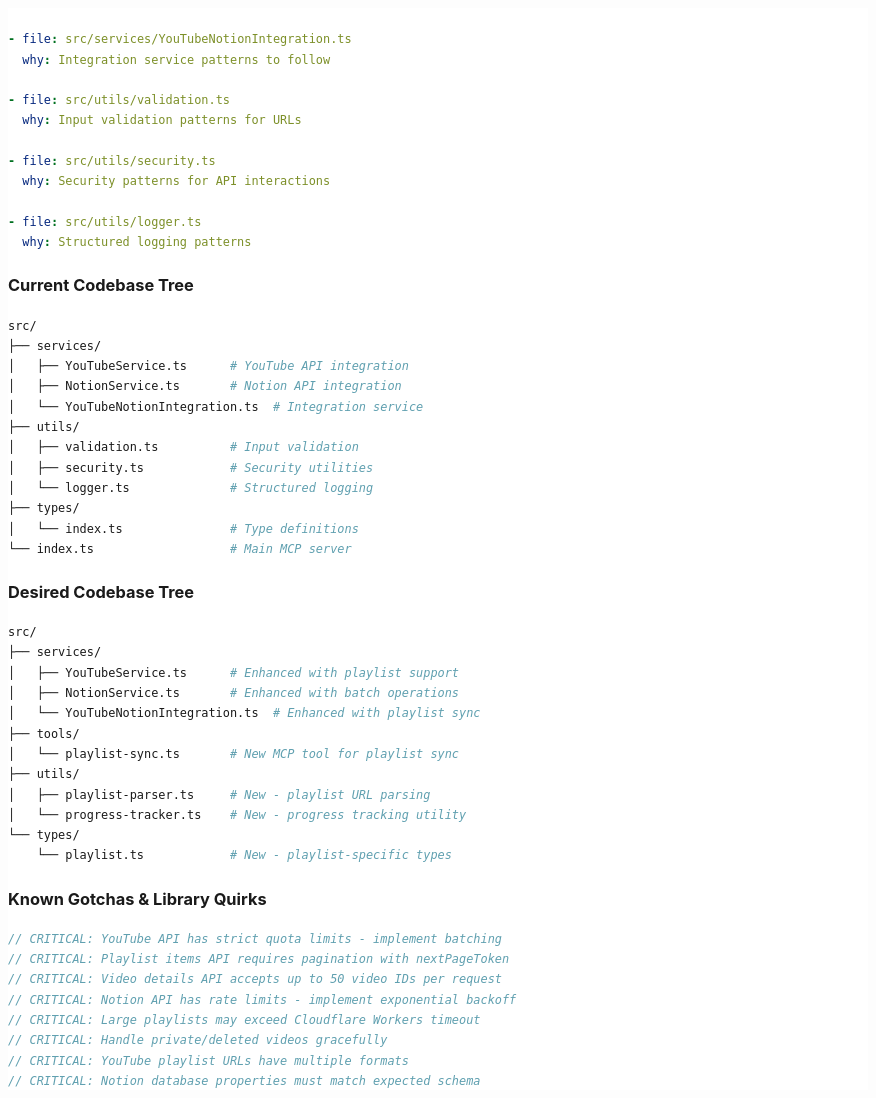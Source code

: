 ```yaml
  
- file: src/services/YouTubeNotionIntegration.ts
  why: Integration service patterns to follow
  
- file: src/utils/validation.ts
  why: Input validation patterns for URLs
  
- file: src/utils/security.ts
  why: Security patterns for API interactions
  
- file: src/utils/logger.ts
  why: Structured logging patterns
```

### Current Codebase Tree
```bash
src/
├── services/
│   ├── YouTubeService.ts      # YouTube API integration
│   ├── NotionService.ts       # Notion API integration
│   └── YouTubeNotionIntegration.ts  # Integration service
├── utils/
│   ├── validation.ts          # Input validation
│   ├── security.ts            # Security utilities
│   └── logger.ts              # Structured logging
├── types/
│   └── index.ts               # Type definitions
└── index.ts                   # Main MCP server
```

### Desired Codebase Tree
```bash
src/
├── services/
│   ├── YouTubeService.ts      # Enhanced with playlist support
│   ├── NotionService.ts       # Enhanced with batch operations
│   └── YouTubeNotionIntegration.ts  # Enhanced with playlist sync
├── tools/
│   └── playlist-sync.ts       # New MCP tool for playlist sync
├── utils/
│   ├── playlist-parser.ts     # New - playlist URL parsing
│   └── progress-tracker.ts    # New - progress tracking utility
└── types/
    └── playlist.ts            # New - playlist-specific types
```

### Known Gotchas & Library Quirks
```typescript
// CRITICAL: YouTube API has strict quota limits - implement batching
// CRITICAL: Playlist items API requires pagination with nextPageToken
// CRITICAL: Video details API accepts up to 50 video IDs per request
// CRITICAL: Notion API has rate limits - implement exponential backoff
// CRITICAL: Large playlists may exceed Cloudflare Workers timeout
// CRITICAL: Handle private/deleted videos gracefully
// CRITICAL: YouTube playlist URLs have multiple formats
// CRITICAL: Notion database properties must match expected schema
```
